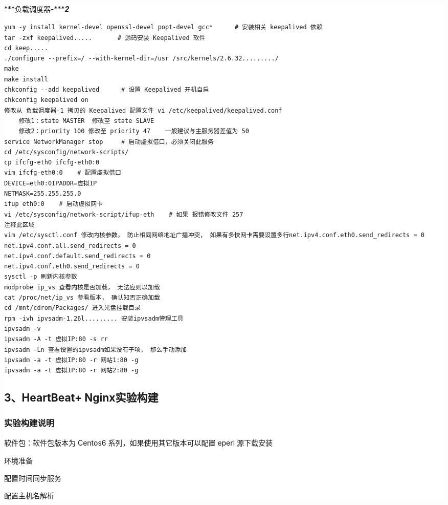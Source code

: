  

***负载调度器-******2***

```
yum -y install kernel-devel openssl-devel popt-devel gcc*	   # 安装相关 keepalived 依赖
tar -zxf keepalived.....	   # 源码安装 Keepalived 软件
cd keep.....
./configure --prefix=/ --with-kernel-dir=/usr /src/kernels/2.6.32........./
make
make install
chkconfig --add keepalived	    # 设置 Keepalived 开机自启
chkconfig keepalived on
修改从 负载调度器-1 拷贝的 Keepalived 配置文件 vi /etc/keepalived/keepalived.conf
	修改1：state MASTER  修改至 state SLAVE
	修改2：priority 100 修改至 priority 47    一般建议与主服务器差值为 50
service NetworkManager stop     # 启动虚拟借口，必须关闭此服务
cd /etc/sysconfig/network-scripts/
cp ifcfg-eth0 ifcfg-eth0:0
vim ifcfg-eth0:0    # 配置虚拟借口
DEVICE=eth0:0IPADDR=虚拟IP
NETMASK=255.255.255.0
ifup eth0:0    # 启动虚拟网卡
vi /etc/sysconfig/network-script/ifup-eth    # 如果 报错修改文件 257
注释此区域
vim /etc/sysctl.conf 修改内核参数。 防止相同网络地址广播冲突， 如果有多快网卡需要设置多行net.ipv4.conf.eth0.send_redirects = 0
net.ipv4.conf.all.send_redirects = 0
net.ipv4.conf.default.send_redirects = 0
net.ipv4.conf.eth0.send_redirects = 0
sysctl -p 刷新内核参数
modprobe ip_vs 查看内核是否加载， 无法应则以加载
cat /proc/net/ip_vs 参看版本， 确认知否正确加载
cd /mnt/cdrom/Packages/ 进入光盘挂载目录
rpm -ivh ipvsadm-1.26l......... 安装ipvsadm管理工具
ipvsadm -v 
ipvsadm -A -t 虚拟IP:80 -s rr
ipvsadm -Ln 查看设置的ipvsadm如果没有子项， 那么手动添加
ipvsadm -a -t 虚拟IP:80 -r 网站1:80 -g
ipvsadm -a -t 虚拟IP:80 -r 网站2:80 -g
```



## 3、HeartBeat+ Nginx实验构建

### 实验构建说明

软件包：软件包版本为 Centos6 系列，如果使用其它版本可以配置 eperl 源下载安装

环境准备

配置时间同步服务

配置主机名解析
